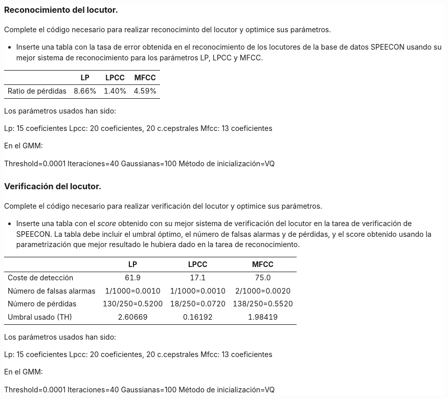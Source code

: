 ### Reconocimiento del locutor.

Complete el código necesario para realizar reconociminto del locutor y optimice sus parámetros.

- Inserte una tabla con la tasa de error obtenida en el reconocimiento de los locutores de la base de datos
  SPEECON usando su mejor sistema de reconocimiento para los parámetros LP, LPCC y MFCC.

|                        | LP       | LPCC        | MFCC 
|------------------------|:----:    |:----:       |:----:
|Ratio de pérdidas       |8.66%     |1.40%        |4.59%     

Los parámetros usados han sido:

Lp: 15 coeficientes
Lpcc: 20 coeficientes, 20 c.cepstrales
Mfcc: 13 coeficientes

En el GMM:

Threshold=0.0001 
Iteraciones=40 
Gaussianas=100
Método de inicialización=VQ

### Verificación del locutor.

Complete el código necesario para realizar verificación del locutor y optimice sus parámetros.

- Inserte una tabla con el *score* obtenido con su mejor sistema de verificación del locutor en la tarea
  de verificación de SPEECON. La tabla debe incluir el umbral óptimo, el número de falsas alarmas y de
  pérdidas, y el score obtenido usando la parametrización que mejor resultado le hubiera dado en la tarea
  de reconocimiento.

|                        | LP           | LPCC        | MFCC 
|------------------------|:----:        |:----:       |:----:
|Coste de detección      |61.9          |17.1         |75.0    
|Número de falsas alarmas|1/1000=0.0010 |1/1000=0.0010|2/1000=0.0020   
|Número de pérdidas      |130/250=0.5200|18/250=0.0720|138/250=0.5520   
|Umbral usado (TH)       |2.60669       |0.16192      |1.98419  

Los parámetros usados han sido:

Lp: 15 coeficientes
Lpcc: 20 coeficientes, 20 c.cepstrales
Mfcc: 13 coeficientes

En el GMM:

Threshold=0.0001 
Iteraciones=40 
Gaussianas=100
Método de inicialización=VQ
